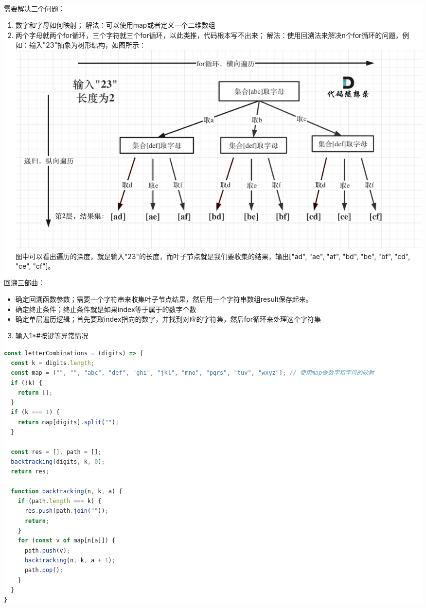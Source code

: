 需要解决三个问题：
1. 数字和字母如何映射；
 解法：可以使用map或者定义一个二维数组
2. 两个字母就两个for循环，三个字符就三个for循环，以此类推，代码根本写不出来；
 解法：使用回溯法来解决n个for循环的问题，例如：输入"23"抽象为树形结构，如图所示：
![2-1-10-2](/assets/2-1-10-2.png)
图中可以看出遍历的深度，就是输入"23"的长度，而叶子节点就是我们要收集的结果，输出["ad", "ae", "af", "bd", "be", "bf", "cd", "ce", "cf"]。

回溯三部曲：
* 确定回溯函数参数；需要一个字符串来收集叶子节点结果，然后用一个字符串数组result保存起来。
* 确定终止条件；终止条件就是如果index等于属于的数字个数
* 确定单层遍历逻辑；首先要取index指向的数字，并找到对应的字符集，然后for循环来处理这个字符集

3. 输入1*#按键等异常情况

```js
const letterCombinations = (digits) => {
  const k = digits.length;
  const map = ["", "", "abc", "def", "ghi", "jkl", "mno", "pqrs", "tuv", "wxyz"]; // 使用map做数字和字母的映射
  if (!k) {
    return [];
  }
  if (k === 1) {
    return map[digits].split("");
  }

  const res = [], path = [];
  backtracking(digits, k, 0);
  return res;

  function backtracking(n, k, a) {
    if (path.length === k) {
      res.push(path.join(""));
      return;
    }
    for (const v of map[n[a]]) {
      path.push(v);
      backtracking(n, k, a + 1);
      path.pop();
    }
  }
}
```
